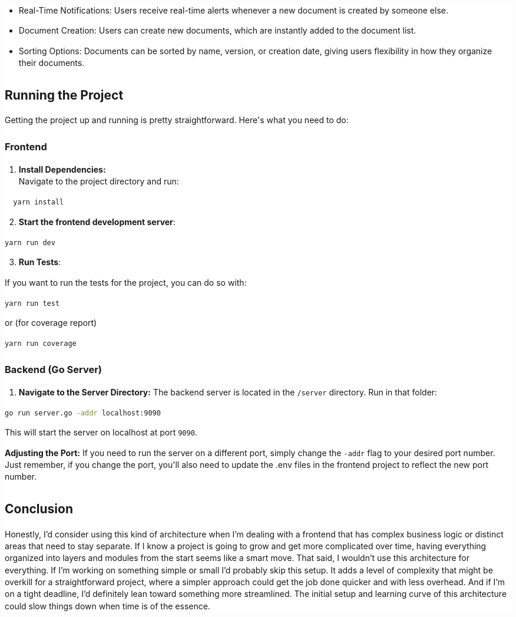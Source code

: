 - Real-Time Notifications: Users receive real-time alerts whenever a new document is created by someone else.

- Document Creation: Users can create new documents, which are instantly added to the document list.

- Sorting Options: Documents can be sorted by name, version, or creation date, giving users flexibility in how they organize their documents.


## Running the Project

Getting the project up and running is pretty straightforward. Here's what you need to do:

### Frontend
1. **Install Dependencies:**  
   Navigate to the project directory and run:

```bash
  yarn install
```

2. **Start the frontend development server**:

```bash
yarn run dev
```

3. **Run Tests**:
   
If you want to run the tests for the project, you can do so with:

```bash
yarn run test
```
or (for coverage report)
```bash
yarn run coverage
```

### Backend (Go Server)

1. **Navigate to the Server Directory:**
The backend server is located in the `/server` directory. Run in that folder:
```bash
go run server.go -addr localhost:9090
```

This will start the server on localhost at port `9090`.

**Adjusting the Port:**
If you need to run the server on a different port, simply change the `-addr` flag to your desired port number. Just remember, if you change the port, you'll also need to update the .env files in the frontend project to reflect the new port number.


## Conclusion
Honestly, I’d consider using this kind of architecture when I’m dealing with a frontend that has complex business logic or distinct areas that need to stay separate. If I know a project is going to grow and get more complicated over time, having everything  organized into layers and modules from the start seems like a smart move. That said, I wouldn’t use this architecture for everything. If I’m working on something simple or small I’d probably skip this setup. It adds a level of complexity that might be overkill for a straightforward project, where a simpler approach could get the job done quicker and with less overhead. And if I’m on a tight deadline, I’d definitely lean toward something more streamlined. The initial setup and learning curve of this architecture could slow things down when time is of the essence.


